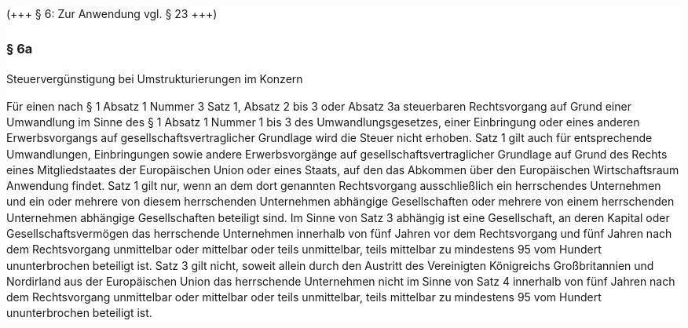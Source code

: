 <div class="jnhtml">

<div>

<div class="jurAbsatz">

(+++ § 6: Zur Anwendung vgl. § 23 +++)

</div>

</div>

</div>

</div>

<span id="BJNR017770982BJNE003705123.html"></span>

### § 6a  
Steuervergünstigung bei Umstrukturierungen im Konzern

<div>

<div class="jnhtml">

<div>

<div class="jurAbsatz">

Für einen nach § 1 Absatz 1 Nummer 3 Satz 1, Absatz 2 bis 3 oder Absatz
3a steuerbaren Rechtsvorgang auf Grund einer Umwandlung im Sinne des § 1
Absatz 1 Nummer 1 bis 3 des Umwandlungsgesetzes, einer Einbringung oder
eines anderen Erwerbsvorgangs auf gesellschaftsvertraglicher Grundlage
wird die Steuer nicht erhoben. Satz 1 gilt auch für entsprechende
Umwandlungen, Einbringungen sowie andere Erwerbsvorgänge auf
gesellschaftsvertraglicher Grundlage auf Grund des Rechts eines
Mitgliedstaates der Europäischen Union oder eines Staats, auf den das
Abkommen über den Europäischen Wirtschaftsraum Anwendung findet. Satz 1
gilt nur, wenn an dem dort genannten Rechtsvorgang ausschließlich ein
herrschendes Unternehmen und ein oder mehrere von diesem herrschenden
Unternehmen abhängige Gesellschaften oder mehrere von einem herrschenden
Unternehmen abhängige Gesellschaften beteiligt sind. Im Sinne von Satz 3
abhängig ist eine Gesellschaft, an deren Kapital oder
Gesellschaftsvermögen das herrschende Unternehmen innerhalb von fünf
Jahren vor dem Rechtsvorgang und fünf Jahren nach dem Rechtsvorgang
unmittelbar oder mittelbar oder teils unmittelbar, teils mittelbar zu
mindestens 95 vom Hundert ununterbrochen beteiligt ist. Satz 3 gilt
nicht, soweit allein durch den Austritt des Vereinigten Königreichs
Großbritannien und Nordirland aus der Europäischen Union das
herrschende Unternehmen nicht im Sinne von Satz 4 innerhalb von fünf
Jahren nach dem Rechtsvorgang unmittelbar oder mittelbar oder teils
unmittelbar, teils mittelbar zu mindestens 95 vom Hundert ununterbrochen
beteiligt ist.

</div>

</div>
